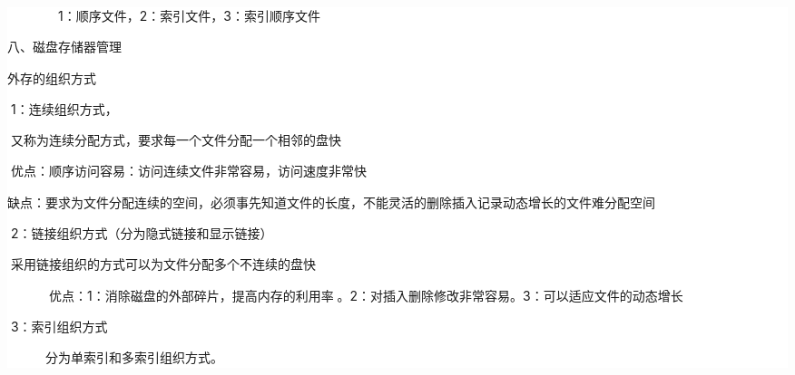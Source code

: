　　　　1：顺序文件，2：索引文件，3：索引顺序文件

八、磁盘存储器管理

外存的组织方式    

​     1：连续组织方式，

​            又称为连续分配方式，要求每一个文件分配一个相邻的盘快

​            优点：顺序访问容易：访问连续文件非常容易，访问速度非常快

​            缺点：要求为文件分配连续的空间，必须事先知道文件的长度，不能灵活的删除插入记录动态增长的文件难分配空间

​    2：链接组织方式（分为隐式链接和显示链接）

​           采用链接组织的方式可以为文件分配多个不连续的盘快

　　　 优点：1：消除磁盘的外部碎片，提高内存的利用率 。2：对插入删除修改非常容易。3：可以适应文件的动态增长

​    3：索引组织方式

　　　分为单索引和多索引组织方式。